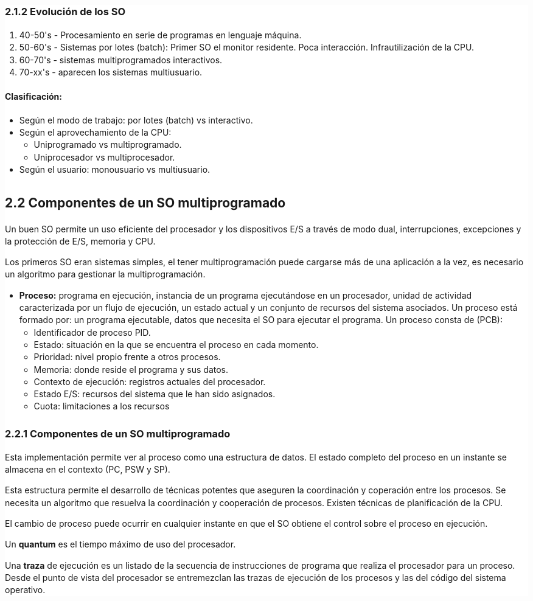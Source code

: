 ### 2.1.2 Evolución de los SO

1. 40-50's - Procesamiento en serie de programas en lenguaje máquina.
2. 50-60's - Sistemas por lotes (batch): Primer SO el monitor residente. Poca interacción. Infrautilización de la CPU.
3. 60-70's - sistemas multiprogramados interactivos.
4. 70-xx's - aparecen los sistemas multiusuario.

#### Clasificación:

- Según el modo de trabajo: por lotes (batch) vs interactivo.
- Según el aprovechamiento de la CPU:
  - Uniprogramado vs multiprogramado.
  - Uniprocesador vs multiprocesador.
- Según el usuario: monousuario vs multiusuario.

## 2.2 Componentes de un SO multiprogramado

Un buen SO permite un uso eficiente del procesador y los dispositivos E/S a través de modo dual, interrupciones, excepciones y la protección de E/S, memoria y CPU.

Los primeros SO eran sistemas simples, el tener multiprogramación puede cargarse más de una aplicación a la vez, es necesario un algoritmo para gestionar la multiprogramación.

- **Proceso:** programa en ejecución, instancia de un programa ejecutándose en un procesador, unidad de actividad caracterizada por un flujo de ejecución, un estado actual y un conjunto de recursos del sistema asociados. Un proceso está formado por: un programa ejecutable, datos que necesita el SO para ejecutar el programa. Un proceso consta de (PCB):
  - Identificador de proceso PID.
  - Estado: situación en la que se encuentra el proceso en cada momento.
  - Prioridad: nivel propio frente a otros procesos.
  - Memoria: donde reside el programa y sus datos.
  - Contexto de ejecución: registros actuales del procesador.
  - Estado E/S: recursos del sistema que le han sido asignados.
  - Cuota: limitaciones a los recursos

### 2.2.1 Componentes de un SO multiprogramado

Esta implementación permite ver al proceso como una estructura de datos. El estado completo del proceso en un instante se almacena en el contexto (PC, PSW y SP).

Esta estructura permite el desarrollo de técnicas potentes que aseguren la coordinación y coperación entre los procesos. Se necesita un algoritmo que resuelva la coordinación y cooperación de procesos. Existen técnicas de planificación de la CPU.

El cambio de proceso puede ocurrir en cualquier instante en que el SO obtiene el control sobre el proceso en ejecución.

Un **quantum** es el tiempo máximo de uso del procesador.

Una **traza** de ejecución es un listado de la secuencia de instrucciones de programa que realiza el procesador para un proceso. Desde el punto de vista del procesador se entremezclan las trazas de ejecución de los procesos y las del código del sistema operativo.
